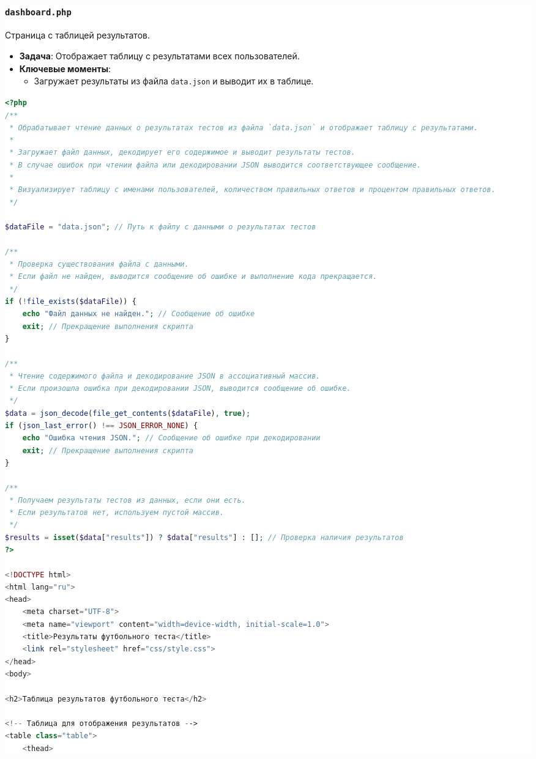 
### `dashboard.php`

Страница с таблицей результатов.

- **Задача**: Отображает таблицу с результатами всех пользователей.
- **Ключевые моменты**:
  - Загружает результаты из файла `data.json` и выводит их в таблице.

```php
<?php
/**
 * Обрабатывает чтение данных о результатах тестов из файла `data.json` и отображает таблицу с результатами.
 * 
 * Загружает файл данных, декодирует его содержимое и выводит результаты тестов.
 * В случае ошибок при чтении файла или декодировании JSON выводится соответствующее сообщение.
 * 
 * Визуализирует таблицу с именами пользователей, количеством правильных ответов и процентом правильных ответов.
 */

$dataFile = "data.json"; // Путь к файлу с данными о результатах тестов

/**
 * Проверка существования файла с данными.
 * Если файл не найден, выводится сообщение об ошибке и выполнение кода прекращается.
 */
if (!file_exists($dataFile)) {
    echo "Файл данных не найден."; // Сообщение об ошибке
    exit; // Прекращение выполнения скрипта
}

/**
 * Чтение содержимого файла и декодирование JSON в ассоциативный массив.
 * Если произошла ошибка при декодировании JSON, выводится сообщение об ошибке.
 */
$data = json_decode(file_get_contents($dataFile), true);
if (json_last_error() !== JSON_ERROR_NONE) {
    echo "Ошибка чтения JSON."; // Сообщение об ошибке при декодировании
    exit; // Прекращение выполнения скрипта
}

/**
 * Получаем результаты тестов из данных, если они есть.
 * Если результатов нет, используем пустой массив.
 */
$results = isset($data["results"]) ? $data["results"] : []; // Проверка наличия результатов
?>

<!DOCTYPE html>
<html lang="ru">
<head>
    <meta charset="UTF-8">
    <meta name="viewport" content="width=device-width, initial-scale=1.0">
    <title>Результаты футбольного теста</title>
    <link rel="stylesheet" href="css/style.css">
</head>
<body>

<h2>Таблица результатов футбольного теста</h2>

<!-- Таблица для отображения результатов -->
<table class="table">
    <thead>
```